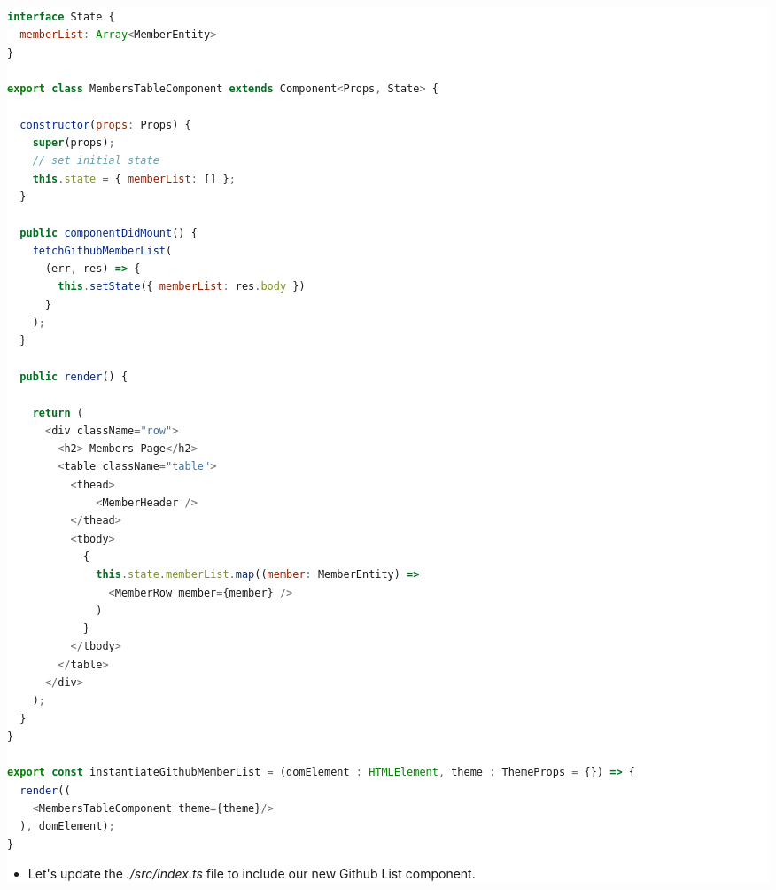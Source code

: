 ```javascript
interface State {
  memberList: Array<MemberEntity>
}

export class MembersTableComponent extends Component<Props, State> {

  constructor(props: Props) {
    super(props);
    // set initial state
    this.state = { memberList: [] };
  }

  public componentDidMount() {
    fetchGithubMemberList(
      (err, res) => {
        this.setState({ memberList: res.body })  
      }
    );
  }

  public render() {

    return (
      <div className="row">
        <h2> Members Page</h2>
        <table className="table">
          <thead>
              <MemberHeader />
          </thead>
          <tbody>
            {
              this.state.memberList.map((member: MemberEntity) =>
                <MemberRow member={member} />
              )
            }
          </tbody>
        </table>
      </div>
    );
  }
}

export const instantiateGithubMemberList = (domElement : HTMLElement, theme : ThemeProps = {}) => {
  render((
    <MembersTableComponent theme={theme}/>
  ), domElement);
}
```


- Let's update the _./src/index.ts_ file to include our new Github List component.
